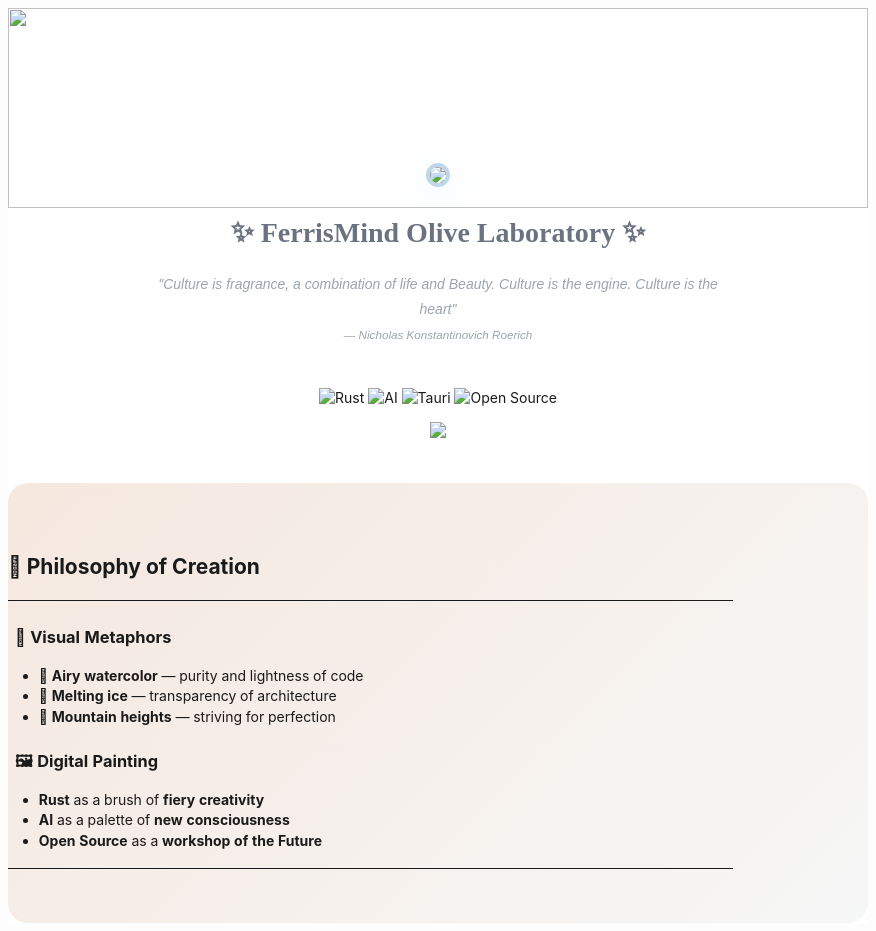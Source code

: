 <div align="center">


<img width="100%" height="200" src="https://capsule-render.vercel.app/api?type=waving&color=gradient&customColorList=4,18,12&height=200&section=header&text=&fontColor=F6F7F7&animation=fadeIn&fontAlignY=38&desc=&descAlignY=51&descAlign=62" />

<div style="margin-top: -50px;">


<img src="AIRerikh.gif" width="150" style="border-radius: 50%; border: 4px solid #BFD7EA; box-shadow: 0 8px 32px rgba(191, 215, 234, 0.3);" />


<h1 style="font-family: 'Cormorant Garamond', serif; color: #6B7280; margin-top: 20px;">✨ FerrisMind Olive Laboratory ✨</h1>


<p style="font-family: 'DM Sans', sans-serif; color: #9CA3AF; font-style: italic; max-width: 600px; margin: 0 auto 40px; line-height: 1.8;">
<em>"Culture is fragrance, a combination of life and Beauty. Culture is the engine. Culture is the heart"</em><br>
<small>— Nicholas Konstantinovich Roerich</small>
</p>

</div>


<p>
  <img src="https://img.shields.io/badge/Rust-000000?style=for-the-badge&logo=rust&logoColor=white&color=BFD7EA" alt="Rust" />
  <img src="https://img.shields.io/badge/AI-Machine_Learning-C2BEDE?style=for-the-badge&logo=tensorflow&logoColor=white" alt="AI" />
  <img src="https://img.shields.io/badge/Tauri-Cross_Platform-B5C9B8?style=for-the-badge&logo=tauri&logoColor=white" alt="Tauri" />
  <img src="https://img.shields.io/badge/Open_Source-Culture-F5E8DF?style=for-the-badge&logo=github&logoColor=5A6B73" alt="Open Source" />
</p>


<img src="https://raw.githubusercontent.com/andreasbm/readme/master/assets/lines/aqua.png" width="100%" />

</div>


<div style="background: linear-gradient(135deg, #F5E8DF 0%, #F6F7F7 100%); padding: 40px 0; margin: 40px 0; border-radius: 20px;">

## 🎨 Philosophy of Creation

<table>
<tr>
<td width="50%">

### 💭 Visual Metaphors
- 🌊 **Airy watercolor** — purity and lightness of code
- 🧊 **Melting ice** — transparency of architecture
- 🎨 **Mountain heights** — striving for perfection

### 🖼️ Digital Painting
- **Rust** as a brush of **fiery creativity**
- **AI** as a palette of **new consciousness**
- **Open Source** as a **workshop of the Future**
